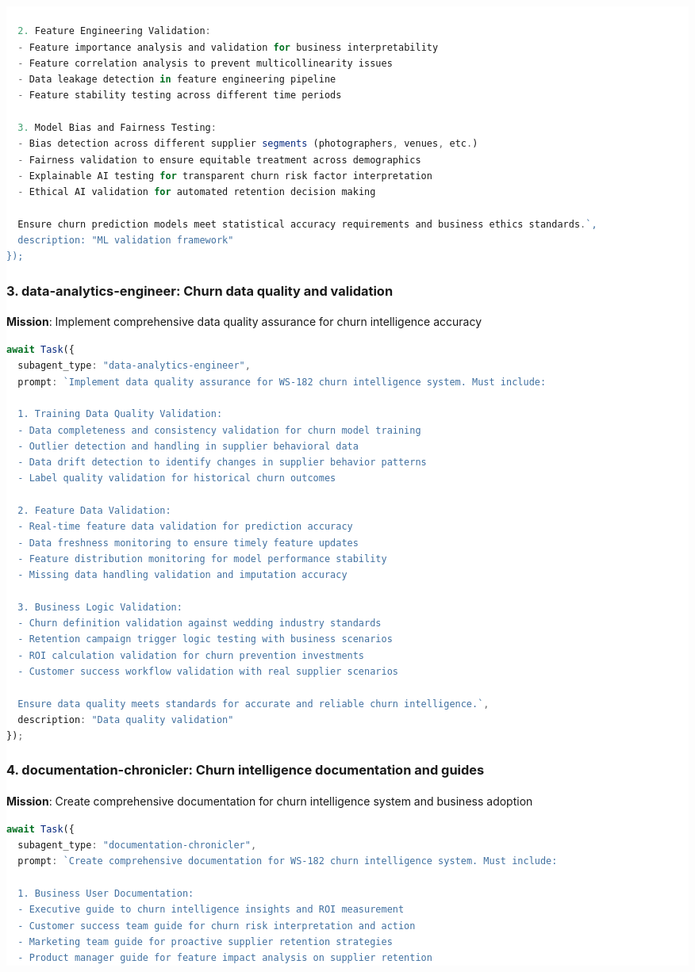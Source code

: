 ```typescript
  
  2. Feature Engineering Validation:
  - Feature importance analysis and validation for business interpretability
  - Feature correlation analysis to prevent multicollinearity issues
  - Data leakage detection in feature engineering pipeline
  - Feature stability testing across different time periods
  
  3. Model Bias and Fairness Testing:
  - Bias detection across different supplier segments (photographers, venues, etc.)
  - Fairness validation to ensure equitable treatment across demographics
  - Explainable AI testing for transparent churn risk factor interpretation
  - Ethical AI validation for automated retention decision making
  
  Ensure churn prediction models meet statistical accuracy requirements and business ethics standards.`,
  description: "ML validation framework"
});
```

### 3. **data-analytics-engineer**: Churn data quality and validation
**Mission**: Implement comprehensive data quality assurance for churn intelligence accuracy
```typescript
await Task({
  subagent_type: "data-analytics-engineer",
  prompt: `Implement data quality assurance for WS-182 churn intelligence system. Must include:
  
  1. Training Data Quality Validation:
  - Data completeness and consistency validation for churn model training
  - Outlier detection and handling in supplier behavioral data
  - Data drift detection to identify changes in supplier behavior patterns
  - Label quality validation for historical churn outcomes
  
  2. Feature Data Validation:
  - Real-time feature data validation for prediction accuracy
  - Data freshness monitoring to ensure timely feature updates
  - Feature distribution monitoring for model performance stability
  - Missing data handling validation and imputation accuracy
  
  3. Business Logic Validation:
  - Churn definition validation against wedding industry standards
  - Retention campaign trigger logic testing with business scenarios
  - ROI calculation validation for churn prevention investments
  - Customer success workflow validation with real supplier scenarios
  
  Ensure data quality meets standards for accurate and reliable churn intelligence.`,
  description: "Data quality validation"
});
```

### 4. **documentation-chronicler**: Churn intelligence documentation and guides
**Mission**: Create comprehensive documentation for churn intelligence system and business adoption
```typescript
await Task({
  subagent_type: "documentation-chronicler",
  prompt: `Create comprehensive documentation for WS-182 churn intelligence system. Must include:
  
  1. Business User Documentation:
  - Executive guide to churn intelligence insights and ROI measurement
  - Customer success team guide for churn risk interpretation and action
  - Marketing team guide for proactive supplier retention strategies
  - Product manager guide for feature impact analysis on supplier retention
```